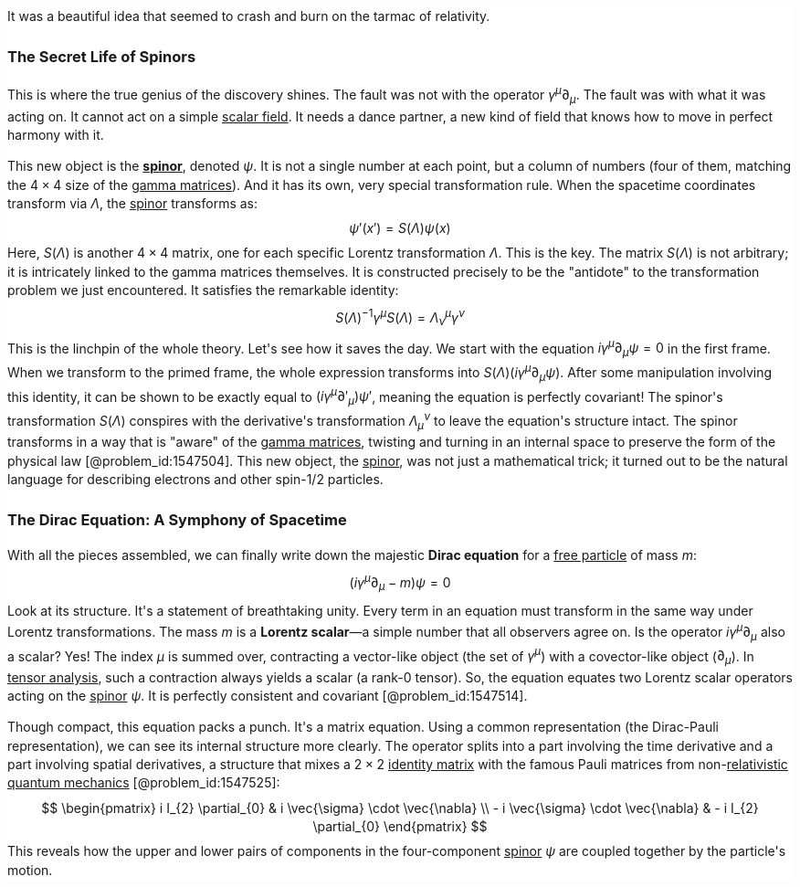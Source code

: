 It was a beautiful idea that seemed to crash and burn on the tarmac of relativity.

### The Secret Life of Spinors

This is where the true genius of the discovery shines. The fault was not with the operator $\gamma^\mu \partial_\mu$. The fault was with what it was acting on. It cannot act on a simple [scalar field](@article_id:153816). It needs a dance partner, a new kind of field that knows how to move in perfect harmony with it.

This new object is the **[spinor](@article_id:153967)**, denoted $\psi$. It is not a single number at each point, but a column of numbers (four of them, matching the $4 \times 4$ size of the [gamma matrices](@article_id:146906)). And it has its own, very special transformation rule. When the spacetime coordinates transform via $\Lambda$, the [spinor](@article_id:153967) transforms as:
$$
\psi'(x') = S(\Lambda) \psi(x)
$$
Here, $S(\Lambda)$ is another $4 \times 4$ matrix, one for each specific Lorentz transformation $\Lambda$. This is the key. The matrix $S(\Lambda)$ is not arbitrary; it is intricately linked to the gamma matrices themselves. It is constructed precisely to be the "antidote" to the transformation problem we just encountered. It satisfies the remarkable identity:
$$
S(\Lambda)^{-1} \gamma^\mu S(\Lambda) = \Lambda^\mu_\nu \gamma^\nu
$$
This is the linchpin of the whole theory. Let's see how it saves the day. We start with the equation $i\gamma^\mu \partial_\mu \psi = 0$ in the first frame. When we transform to the primed frame, the whole expression transforms into $S(\Lambda) (i\gamma^\mu \partial_\mu \psi)$. After some manipulation involving this identity, it can be shown to be exactly equal to $(i\gamma^\mu \partial'_\mu) \psi'$, meaning the equation is perfectly covariant! The spinor's transformation $S(\Lambda)$ conspires with the derivative's transformation $\Lambda^\nu_\mu$ to leave the equation's structure intact. The spinor transforms in a way that is "aware" of the [gamma matrices](@article_id:146906), twisting and turning in an internal space to preserve the form of the physical law [@problem_id:1547504]. This new object, the [spinor](@article_id:153967), was not just a mathematical trick; it turned out to be the natural language for describing electrons and other spin-1/2 particles.

### The Dirac Equation: A Symphony of Spacetime

With all the pieces assembled, we can finally write down the majestic **Dirac equation** for a [free particle](@article_id:167125) of mass $m$:
$$
(i\gamma^\mu \partial_\mu - m)\psi = 0
$$
Look at its structure. It's a statement of breathtaking unity. Every term in an equation must transform in the same way under Lorentz transformations. The mass $m$ is a **Lorentz scalar**—a simple number that all observers agree on. Is the operator $i\gamma^\mu \partial_\mu$ also a scalar? Yes! The index $\mu$ is summed over, contracting a vector-like object (the set of $\gamma^\mu$) with a covector-like object ($\partial_\mu$). In [tensor analysis](@article_id:183525), such a contraction always yields a scalar (a rank-0 tensor). So, the equation equates two Lorentz scalar operators acting on the [spinor](@article_id:153967) $\psi$. It is perfectly consistent and covariant [@problem_id:1547514].

Though compact, this equation packs a punch. It's a matrix equation. Using a common representation (the Dirac-Pauli representation), we can see its internal structure more clearly. The operator splits into a part involving the time derivative and a part involving spatial derivatives, a structure that mixes a $2 \times 2$ [identity matrix](@article_id:156230) with the famous Pauli matrices from non-[relativistic quantum mechanics](@article_id:148149) [@problem_id:1547525]:
$$
\begin{pmatrix} i I_{2} \partial_{0} & i \vec{\sigma} \cdot \vec{\nabla} \\ - i \vec{\sigma} \cdot \vec{\nabla} & - i I_{2} \partial_{0} \end{pmatrix}
$$
This reveals how the upper and lower pairs of components in the four-component [spinor](@article_id:153967) $\psi$ are coupled together by the particle's motion.
